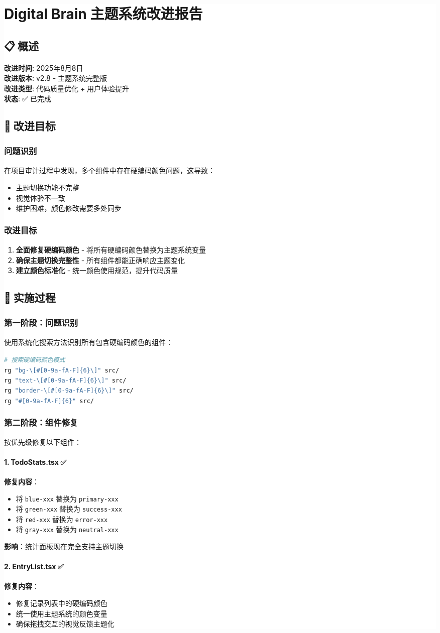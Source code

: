 # Digital Brain 主题系统改进报告

## 📋 概述

**改进时间**: 2025年8月8日  
**改进版本**: v2.8 - 主题系统完整版  
**改进类型**: 代码质量优化 + 用户体验提升  
**状态**: ✅ 已完成  

## 🎯 改进目标

### 问题识别
在项目审计过程中发现，多个组件中存在硬编码颜色问题，这导致：
- 主题切换功能不完整
- 视觉体验不一致
- 维护困难，颜色修改需要多处同步

### 改进目标
1. **全面修复硬编码颜色** - 将所有硬编码颜色替换为主题系统变量
2. **确保主题切换完整性** - 所有组件都能正确响应主题变化
3. **建立颜色标准化** - 统一颜色使用规范，提升代码质量

## 🔧 实施过程

### 第一阶段：问题识别
使用系统化搜索方法识别所有包含硬编码颜色的组件：

```bash
# 搜索硬编码颜色模式
rg "bg-\[#[0-9a-fA-F]{6}\]" src/
rg "text-\[#[0-9a-fA-F]{6}\]" src/
rg "border-\[#[0-9a-fA-F]{6}\]" src/
rg "#[0-9a-fA-F]{6}" src/
```

### 第二阶段：组件修复
按优先级修复以下组件：

#### 1. TodoStats.tsx ✅
**修复内容**：
- 将 `blue-xxx` 替换为 `primary-xxx`
- 将 `green-xxx` 替换为 `success-xxx`
- 将 `red-xxx` 替换为 `error-xxx`
- 将 `gray-xxx` 替换为 `neutral-xxx`

**影响**：统计面板现在完全支持主题切换

#### 2. EntryList.tsx ✅
**修复内容**：
- 修复记录列表中的硬编码颜色
- 统一使用主题系统的颜色变量
- 确保拖拽交互的视觉反馈主题化
